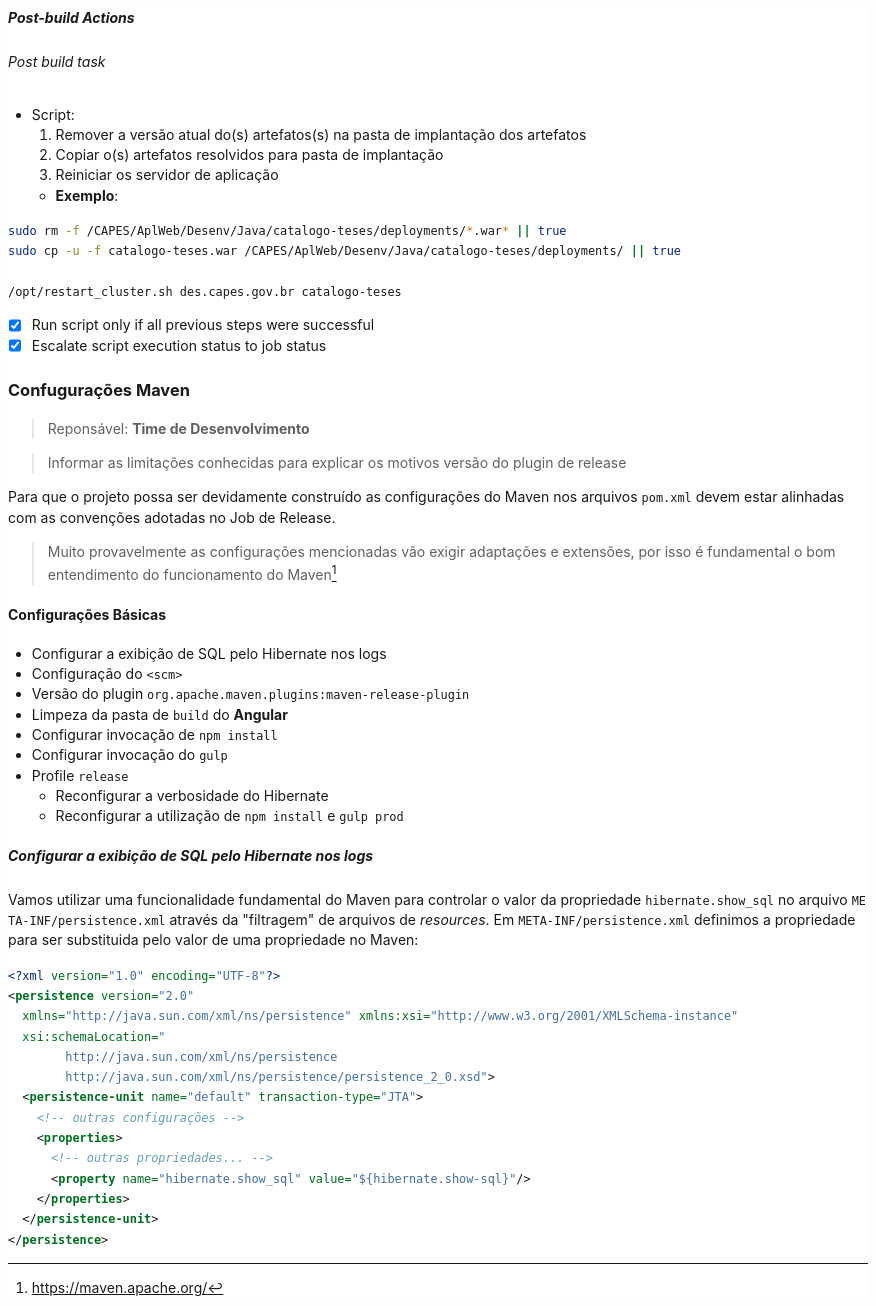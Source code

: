 ##### Post-build Actions

###### Post build task

- Script:
  1. Remover a versão atual do(s) artefatos(s) na pasta de implantação dos artefatos
  2. Copiar o(s) artefatos resolvidos para pasta de implantação
  3. Reiniciar os servidor de aplicação
  - **Exemplo**:
```sh
sudo rm -f /CAPES/AplWeb/Desenv/Java/catalogo-teses/deployments/*.war* || true
sudo cp -u -f catalogo-teses.war /CAPES/AplWeb/Desenv/Java/catalogo-teses/deployments/ || true

/opt/restart_cluster.sh des.capes.gov.br catalogo-teses
```
- [x] Run script only if all previous steps were successful
- [x] Escalate script execution status to job status

### Confugurações Maven

> Reponsável: **Time de Desenvolvimento**

> Informar as limitações conhecidas para explicar os motivos
> versão do plugin de release

Para que o projeto possa ser devidamente construído as configurações do Maven nos arquivos `pom.xml` devem estar alinhadas com as convenções adotadas no Job de Release.

> Muito provavelmente as configurações mencionadas vão exigir adaptações e extensões, por isso é fundamental o bom entendimento do funcionamento do Maven[^maven-docs]

#### Configurações Básicas

- Configurar a exibição de SQL pelo Hibernate nos logs
- Configuração do `<scm>`
- Versão do plugin `org.apache.maven.plugins:maven-release-plugin`
- Limpeza da pasta de `build` do **Angular**
- Configurar invocação de `npm install`
- Configurar invocação do `gulp`
- Profile `release`
  - Reconfigurar a verbosidade do Hibernate
  - Reconfigurar a utilização de `npm install` e `gulp prod`

##### Configurar a exibição de SQL pelo Hibernate nos logs

Vamos utilizar uma funcionalidade fundamental do Maven para controlar o valor da propriedade `hibernate.show_sql` no arquivo `META-INF/persistence.xml` através da "filtragem" de arquivos de _resources_. Em `META-INF/persistence.xml` definimos a propriedade para ser substituida pelo valor de uma propriedade no Maven:

```xml
<?xml version="1.0" encoding="UTF-8"?>
<persistence version="2.0"
  xmlns="http://java.sun.com/xml/ns/persistence" xmlns:xsi="http://www.w3.org/2001/XMLSchema-instance"
  xsi:schemaLocation="
        http://java.sun.com/xml/ns/persistence
        http://java.sun.com/xml/ns/persistence/persistence_2_0.xsd">
  <persistence-unit name="default" transaction-type="JTA">
    <!-- outras configurações -->
    <properties>
      <!-- outras propriedades... -->
      <property name="hibernate.show_sql" value="${hibernate.show-sql}"/>
    </properties>
  </persistence-unit>
</persistence>
```


[^jenkins-job-release-mvn]: Como apoio/exemplo criamos um job de exemplo: http://jenkins.capes.gov.br/job/Maven%20Release/configure
[^maven-docs]: https://maven.apache.org/
[^gulpjs]: https://gulpjs.com/
[^nvm]: https://github.com/nvm-sh/nvm
[^mvn-plugin-execution]: Aparentemente só disponível a partir do Maven `3.3.1`, utilizamos o `3.0.5` no Jenkins - https://stackoverflow.com/questions/3166538/how-to-execute-maven-plugin-execution-directly-from-command-line